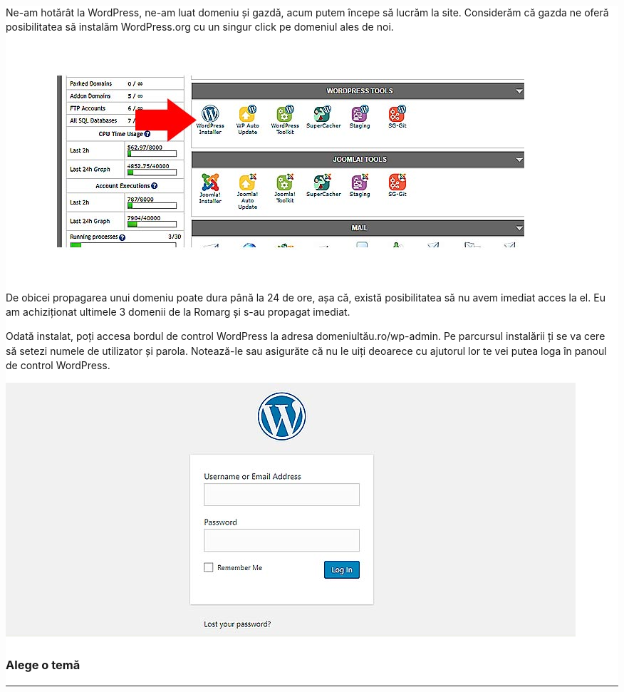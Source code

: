 <span class="drop">N</span>e-am hotărât la WordPress, ne-am luat domeniu și gazdă, acum putem începe să lucrăm la site. Considerăm că gazda ne oferă posibilitatea să instalăm WordPress.org cu un singur click pe domeniul ales de noi.

<img src="/assets/images/cum sa faci un site/wordpress-instaler.jpg" alt="{{ page.title }}">

De obicei propagarea unui domeniu poate dura până la 24 de ore, așa că, există posibilitatea să nu avem imediat acces la el. Eu am achiziționat ultimele 3 domenii de la Romarg și s-au propagat imediat.

Odată instalat, poți accesa bordul de control WordPress la adresa domeniultău.ro/wp-admin. Pe parcursul instalării ți se va cere să setezi numele de utilizator și parola. Notează-le sau asigurăte că nu le uiți deoarece cu ajutorul lor te vei putea loga în panoul de control WordPress.

<img src="/assets/images/cum sa faci un site/login.jpg" alt="{{ page.title }}">

### Alege o temă
---
